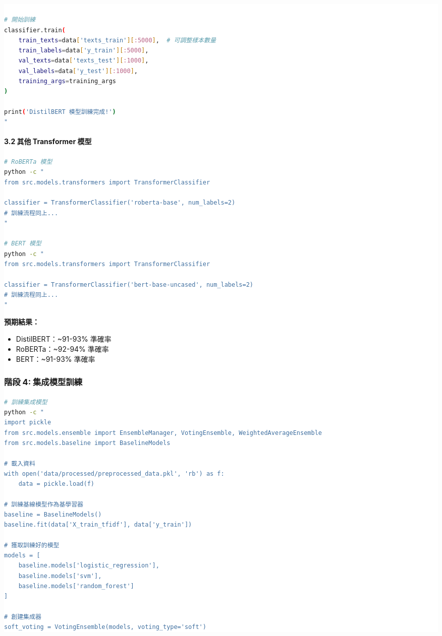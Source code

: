 ```bash

# 開始訓練
classifier.train(
    train_texts=data['texts_train'][:5000],  # 可調整樣本數量
    train_labels=data['y_train'][:5000],
    val_texts=data['texts_test'][:1000],
    val_labels=data['y_test'][:1000],
    training_args=training_args
)

print('DistilBERT 模型訓練完成!')
"
```

#### 3.2 其他 Transformer 模型

```bash
# RoBERTa 模型
python -c "
from src.models.transformers import TransformerClassifier

classifier = TransformerClassifier('roberta-base', num_labels=2)
# 訓練流程同上...
"

# BERT 模型
python -c "
from src.models.transformers import TransformerClassifier

classifier = TransformerClassifier('bert-base-uncased', num_labels=2)
# 訓練流程同上...
"
```

**預期結果：**
- DistilBERT：~91-93% 準確率
- RoBERTa：~92-94% 準確率
- BERT：~91-93% 準確率

### 階段 4: 集成模型訓練

```bash
# 訓練集成模型
python -c "
import pickle
from src.models.ensemble import EnsembleManager, VotingEnsemble, WeightedAverageEnsemble
from src.models.baseline import BaselineModels

# 載入資料
with open('data/processed/preprocessed_data.pkl', 'rb') as f:
    data = pickle.load(f)

# 訓練基線模型作為基學習器
baseline = BaselineModels()
baseline.fit(data['X_train_tfidf'], data['y_train'])

# 獲取訓練好的模型
models = [
    baseline.models['logistic_regression'],
    baseline.models['svm'],
    baseline.models['random_forest']
]

# 創建集成器
soft_voting = VotingEnsemble(models, voting_type='soft')
```